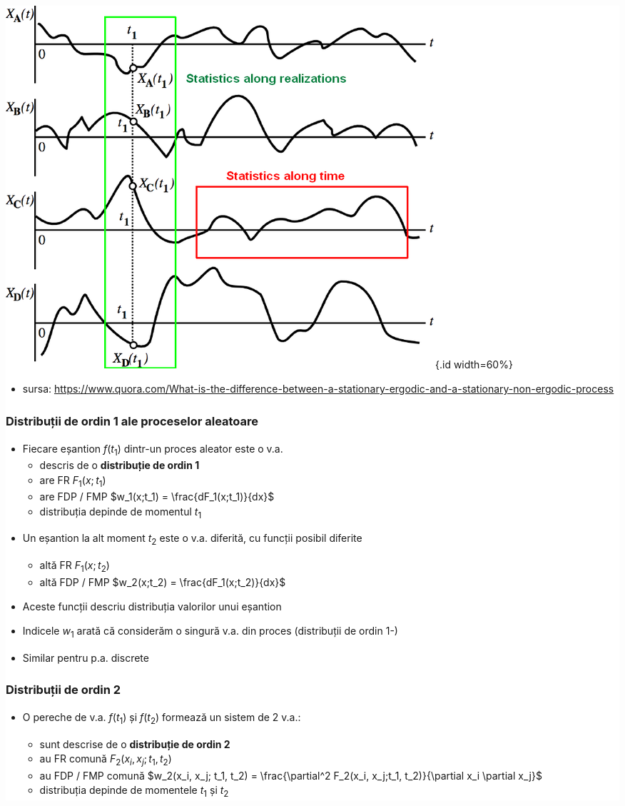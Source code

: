 ![](img/RandomProcess_2.png){.id width=60%}

* sursa: https://www.quora.com/What-is-the-difference-between-a-stationary-ergodic-and-a-stationary-non-ergodic-process


### Distribuții de ordin 1 ale proceselor aleatoare

* Fiecare eșantion $f(t_1)$ dintr-un proces aleator este o v.a.
    - descris de o **distribuție de ordin 1**
    - are FR $F_1(x;t_1)$
    - are FDP / FMP $w_1(x;t_1) = \frac{dF_1(x;t_1)}{dx}$
    - distribuția depinde de momentul $t_1$

- Un eșantion la alt moment $t_2$ este o v.a. diferită, cu funcții posibil diferite
    - altă FR $F_1(x;t_2)$
    - altă FDP / FMP $w_2(x;t_2) = \frac{dF_1(x;t_2)}{dx}$

- Aceste funcții descriu distribuția valorilor unui eșantion

- Indicele $w_1$ arată că considerăm o singură v.a. din proces (distribuții de ordin 1-)

- Similar pentru p.a. discrete

### Distribuții de ordin 2

* O pereche de v.a. $f(t_1)$ și $f(t_2)$ formează un sistem de 2 v.a.:

    - sunt descrise de o **distribuție de ordin 2**
    - au FR comună $F_2(x_i, x_j; t_1, t_2)$
    - au FDP / FMP comună $w_2(x_i, x_j; t_1, t_2) = \frac{\partial^2 F_2(x_i, x_j;t_1, t_2)}{\partial x_i \partial x_j}$
    - distribuția depinde de momentele $t_1$ și $t_2$
